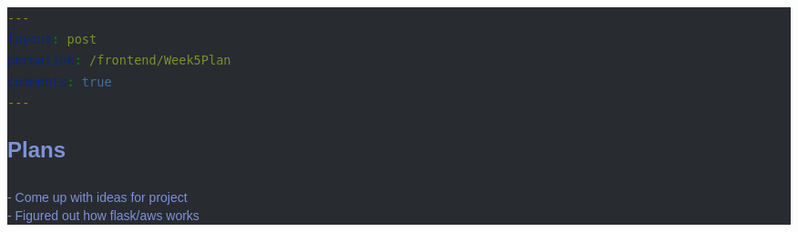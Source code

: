 ```yaml
---
layout: post
permalink: /frontend/Week5Plan
comments: true
---
```

<style> body { background-color: #121212; color: #7e92d6; } 
  p{font-family: sans-serif;}
  hr{background-color: #7e92d6;}
  .color{color:#7e92d6;}
  body {
    padding: 25px;
    background-color: #282b30;
    color: #7e92d6;
    font-size: 16px;
    transition-duration: 0.2s;
  }
</style>


<p style="font-size: 24px;font-weight: bold;">Plans</p>
<p style="font-size:14px">- Come up with ideas for project <br>- Figured out how flask/aws works</p>
